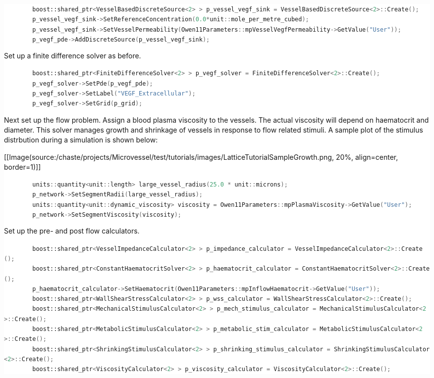 ```cpp
        boost::shared_ptr<VesselBasedDiscreteSource<2> > p_vessel_vegf_sink = VesselBasedDiscreteSource<2>::Create();
        p_vessel_vegf_sink->SetReferenceConcentration(0.0*unit::mole_per_metre_cubed);
        p_vessel_vegf_sink->SetVesselPermeability(Owen11Parameters::mpVesselVegfPermeability->GetValue("User"));
        p_vegf_pde->AddDiscreteSource(p_vessel_vegf_sink);
```

Set up a finite difference solver as before.

```cpp
        boost::shared_ptr<FiniteDifferenceSolver<2> > p_vegf_solver = FiniteDifferenceSolver<2>::Create();
        p_vegf_solver->SetPde(p_vegf_pde);
        p_vegf_solver->SetLabel("VEGF_Extracellular");
        p_vegf_solver->SetGrid(p_grid);
```

Next set up the flow problem. Assign a blood plasma viscosity to the vessels. The actual viscosity will
depend on haematocrit and diameter. This solver manages growth and shrinkage of vessels in response to
flow related stimuli. A sample plot of the stimulus distrbution during a simulation is shown below:

[[Image(source:/chaste/projects/Microvessel/test/tutorials/images/LatticeTutorialSampleGrowth.png, 20%, align=center, border=1)]]

```cpp
        units::quantity<unit::length> large_vessel_radius(25.0 * unit::microns);
        p_network->SetSegmentRadii(large_vessel_radius);
        units::quantity<unit::dynamic_viscosity> viscosity = Owen11Parameters::mpPlasmaViscosity->GetValue("User");
        p_network->SetSegmentViscosity(viscosity);
```

Set up the pre- and post flow calculators.

```cpp
        boost::shared_ptr<VesselImpedanceCalculator<2> > p_impedance_calculator = VesselImpedanceCalculator<2>::Create();
        boost::shared_ptr<ConstantHaematocritSolver<2> > p_haematocrit_calculator = ConstantHaematocritSolver<2>::Create();
        p_haematocrit_calculator->SetHaematocrit(Owen11Parameters::mpInflowHaematocrit->GetValue("User"));
        boost::shared_ptr<WallShearStressCalculator<2> > p_wss_calculator = WallShearStressCalculator<2>::Create();
        boost::shared_ptr<MechanicalStimulusCalculator<2> > p_mech_stimulus_calculator = MechanicalStimulusCalculator<2>::Create();
        boost::shared_ptr<MetabolicStimulusCalculator<2> > p_metabolic_stim_calculator = MetabolicStimulusCalculator<2>::Create();
        boost::shared_ptr<ShrinkingStimulusCalculator<2> > p_shrinking_stimulus_calculator = ShrinkingStimulusCalculator<2>::Create();
        boost::shared_ptr<ViscosityCalculator<2> > p_viscosity_calculator = ViscosityCalculator<2>::Create();
```
